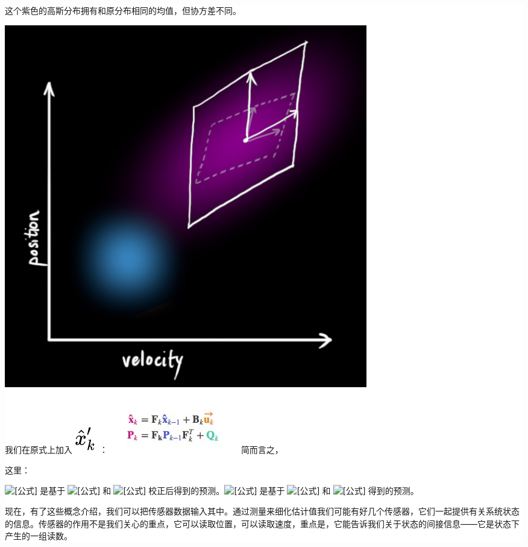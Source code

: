 这个紫色的高斯分布拥有和原分布相同的均值，但协方差不同。

![img](Kalman_Filter.assets/v2-e3a93c5aaae676913f37d08ca50fda7a_b.jpg)

我们在原式上加入 ![[公式]](Kalman_Filter.assets/equation.svg) ：![img](Kalman_Filter.assets/v2-2c8b709435f6c99ef9b00bba18d32b09_b.jpg)简而言之，

这里：

![[公式]](http://www.zhihu.com/equation?tex=%5Ccolor%7Bmagenta%7D%7B%5Ctext%7B%E6%96%B0%E7%9A%84%E6%9C%80%E4%BD%B3%E4%BC%B0%E8%AE%A1%7D%7D%5C) 是基于 ![[公式]](http://www.zhihu.com/equation?tex=%5Ccolor%7Bblue%7D%7B%5Ctext%7B%E5%8E%9F%E6%9C%80%E4%BD%B3%E4%BC%B0%E8%AE%A1%7D%7D%5C) 和 ![[公式]](http://www.zhihu.com/equation?tex=%5Ccolor%7Borange%7D%7B%5Ctext%7B%E5%B7%B2%E7%9F%A5%E5%A4%96%E9%83%A8%E5%BD%B1%E5%93%8D%7D%7D%5C) 校正后得到的预测。![[公式]](http://www.zhihu.com/equation?tex=%5Ccolor%7Bmagenta%7D%7B%5Ctext%7B%E6%96%B0%E7%9A%84%E4%B8%8D%E7%A1%AE%E5%AE%9A%E6%80%A7%7D%7D%5C) 是基于 ![[公式]](http://www.zhihu.com/equation?tex=%5Ccolor%7Bblue%7D%7B%5Ctext%7B%E5%8E%9F%E4%B8%8D%E7%A1%AE%E5%AE%9A%E6%80%A7%7D%7D%5C) 和 ![[公式]](http://www.zhihu.com/equation?tex=%5Ccolor%7Bturquoise%7D%7B%5Ctext%7B%E5%A4%96%E9%83%A8%E7%8E%AF%E5%A2%83%E7%9A%84%E4%B8%8D%E7%A1%AE%E5%AE%9A%E6%80%A7%7D%7D%5C) 得到的预测。

现在，有了这些概念介绍，我们可以把传感器数据输入其中。通过测量来细化估计值我们可能有好几个传感器，它们一起提供有关系统状态的信息。传感器的作用不是我们关心的重点，它可以读取位置，可以读取速度，重点是，它能告诉我们关于状态的间接信息——它是状态下产生的一组读数。
